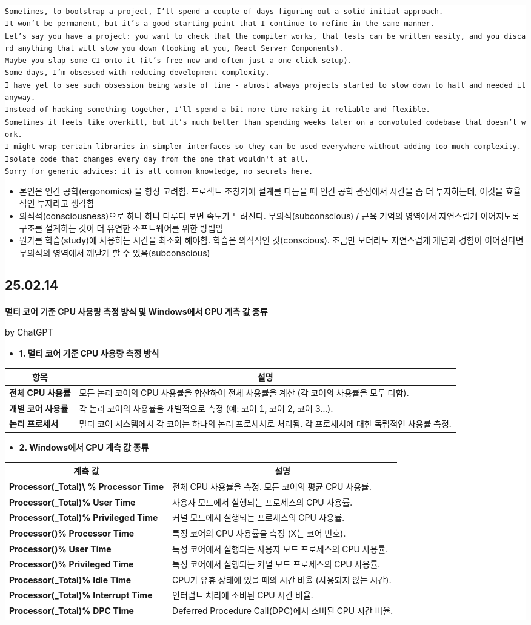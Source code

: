     Sometimes, to bootstrap a project, I’ll spend a couple of days figuring out a solid initial approach.
    It won’t be permanent, but it’s a good starting point that I continue to refine in the same manner.
    Let’s say you have a project: you want to check that the compiler works, that tests can be written easily, and you discard anything that will slow you down (looking at you, React Server Components).
    Maybe you slap some CI onto it (it’s free now and often just a one-click setup).
    Some days, I’m obsessed with reducing development complexity.
    I have yet to see such obsession being waste of time - almost always projects started to slow down to halt and needed it anyway.
    Instead of hacking something together, I’ll spend a bit more time making it reliable and flexible.
    Sometimes it feels like overkill, but it’s much better than spending weeks later on a convoluted codebase that doesn’t work. 
    I might wrap certain libraries in simpler interfaces so they can be used everywhere without adding too much complexity. 
    Isolate code that changes every day from the one that wouldn't at all. 
    Sorry for generic advices: it is all common knowledge, no secrets here.

- 본인은 인간 공학(ergonomics) 을 항상 고려함. 프로젝트 초창기에 설계를 다듬을 때 인간 공학 관점에서 시간을 좀 더 투자하는데, 이것을 효율적인 투자라고 생각함
- 의식적(consciousness)으로 하나 하나 다루다 보면 속도가 느려진다. 무의식(subconscious) / 근육 기억의 영역에서 자연스럽게 이어지도록 구조를 설계하는 것이 더 유연한 소프트웨어를 위한 방법임
- 뭔가를 학습(study)에 사용하는 시간을 최소화 해야함. 학습은 의식적인 것(conscious). 조금만 보더라도 자연스럽게 개념과 경험이 이어진다면 무의식의 영역에서 깨닫게 할 수 있음(subconscious)

## 25.02.14

**멀티 코어 기준 CPU 사용량 측정 방식 및 Windows에서 CPU 계측 값 종류**

by ChatGPT

- **1. 멀티 코어 기준 CPU 사용량 측정 방식**

| 항목                           | 설명                                                                                                   |
| --------------------------     | ----------------------------------------------------------                                             |
| **전체 CPU 사용률**            | 모든 논리 코어의 CPU 사용률을 합산하여 전체 사용률을 계산 (각 코어의 사용률을 모두 더함).              |
| **개별 코어 사용률**           | 각 논리 코어의 사용률을 개별적으로 측정 (예: 코어 1, 코어 2, 코어 3...).                               |
| **논리 프로세서**              | 멀티 코어 시스템에서 각 코어는 하나의 논리 프로세서로 처리됨. 각 프로세서에 대한 독립적인 사용률 측정. |

- **2. Windows에서 CPU 계측 값 종류**

| 계측 값                                   | 설명                                                        |
| ----------------------------------        | ----------------------------------------------------------  |
| **Processor(_Total)\ % Processor Time**  | 전체 CPU 사용률을 측정. 모든 코어의 평균 CPU 사용률.        |
| **Processor(_Total)\% User Time**        | 사용자 모드에서 실행되는 프로세스의 CPU 사용률.             |
| **Processor(_Total)\% Privileged Time**  | 커널 모드에서 실행되는 프로세스의 CPU 사용률.               |
| **Processor(<CoreX>)\% Processor Time**  | 특정 코어의 CPU 사용률을 측정 (X는 코어 번호).              |
| **Processor(<CoreX>)\% User Time**       | 특정 코어에서 실행되는 사용자 모드 프로세스의 CPU 사용률.   |
| **Processor(<CoreX>)\% Privileged Time** | 특정 코어에서 실행되는 커널 모드 프로세스의 CPU 사용률.     |
| **Processor(_Total)\% Idle Time**        | CPU가 유휴 상태에 있을 때의 시간 비율 (사용되지 않는 시간). |
| **Processor(_Total)\% Interrupt Time**   | 인터럽트 처리에 소비된 CPU 시간 비율.                       |
| **Processor(_Total)\% DPC Time**         | Deferred Procedure Call(DPC)에서 소비된 CPU 시간 비율.      |
